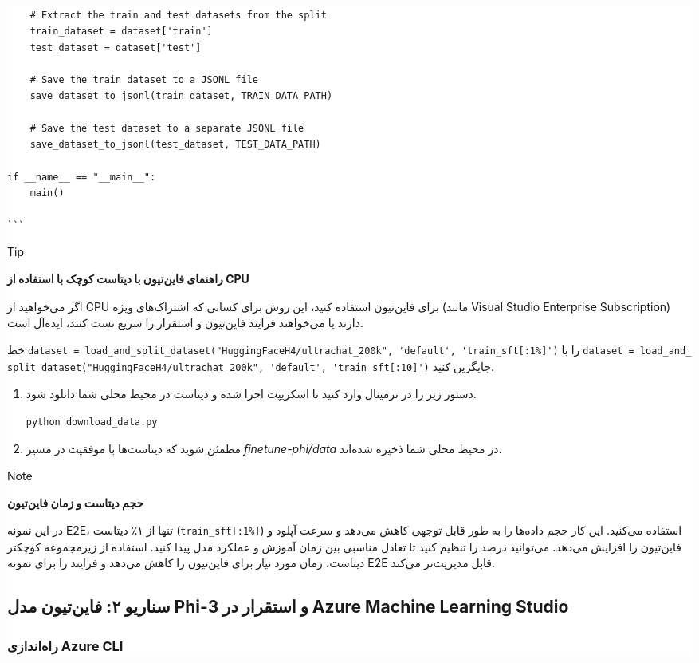         # Extract the train and test datasets from the split
        train_dataset = dataset['train']
        test_dataset = dataset['test']

        # Save the train dataset to a JSONL file
        save_dataset_to_jsonl(train_dataset, TRAIN_DATA_PATH)
        
        # Save the test dataset to a separate JSONL file
        save_dataset_to_jsonl(test_dataset, TEST_DATA_PATH)

    if __name__ == "__main__":
        main()

    ```

> [!TIP]
>
> **راهنمای فاین‌تیون با دیتاست کوچک با استفاده از CPU**
>
> اگر می‌خواهید از CPU برای فاین‌تیون استفاده کنید، این روش برای کسانی که اشتراک‌های ویژه (مانند Visual Studio Enterprise Subscription) دارند یا می‌خواهند فرایند فاین‌تیون و استقرار را سریع تست کنند، ایده‌آل است.
>
> خط `dataset = load_and_split_dataset("HuggingFaceH4/ultrachat_200k", 'default', 'train_sft[:1%]')` را با `dataset = load_and_split_dataset("HuggingFaceH4/ultrachat_200k", 'default', 'train_sft[:10]')` جایگزین کنید.
>

1. دستور زیر را در ترمینال وارد کنید تا اسکریپت اجرا شده و دیتاست در محیط محلی شما دانلود شود.

    ```console
    python download_data.py
    ```

1. مطمئن شوید که دیتاست‌ها با موفقیت در مسیر *finetune-phi/data* در محیط محلی شما ذخیره شده‌اند.

> [!NOTE]
>
> **حجم دیتاست و زمان فاین‌تیون**
>
> در این نمونه E2E، تنها از ۱٪ دیتاست (`train_sft[:1%]`) استفاده می‌کنید. این کار حجم داده‌ها را به طور قابل توجهی کاهش می‌دهد و سرعت آپلود و فاین‌تیون را افزایش می‌دهد. می‌توانید درصد را تنظیم کنید تا تعادل مناسبی بین زمان آموزش و عملکرد مدل پیدا کنید. استفاده از زیرمجموعه کوچکتر دیتاست، زمان مورد نیاز برای فاین‌تیون را کاهش می‌دهد و فرایند را برای نمونه E2E قابل مدیریت‌تر می‌کند.

## سناریو ۲: فاین‌تیون مدل Phi-3 و استقرار در Azure Machine Learning Studio

### راه‌اندازی Azure CLI
